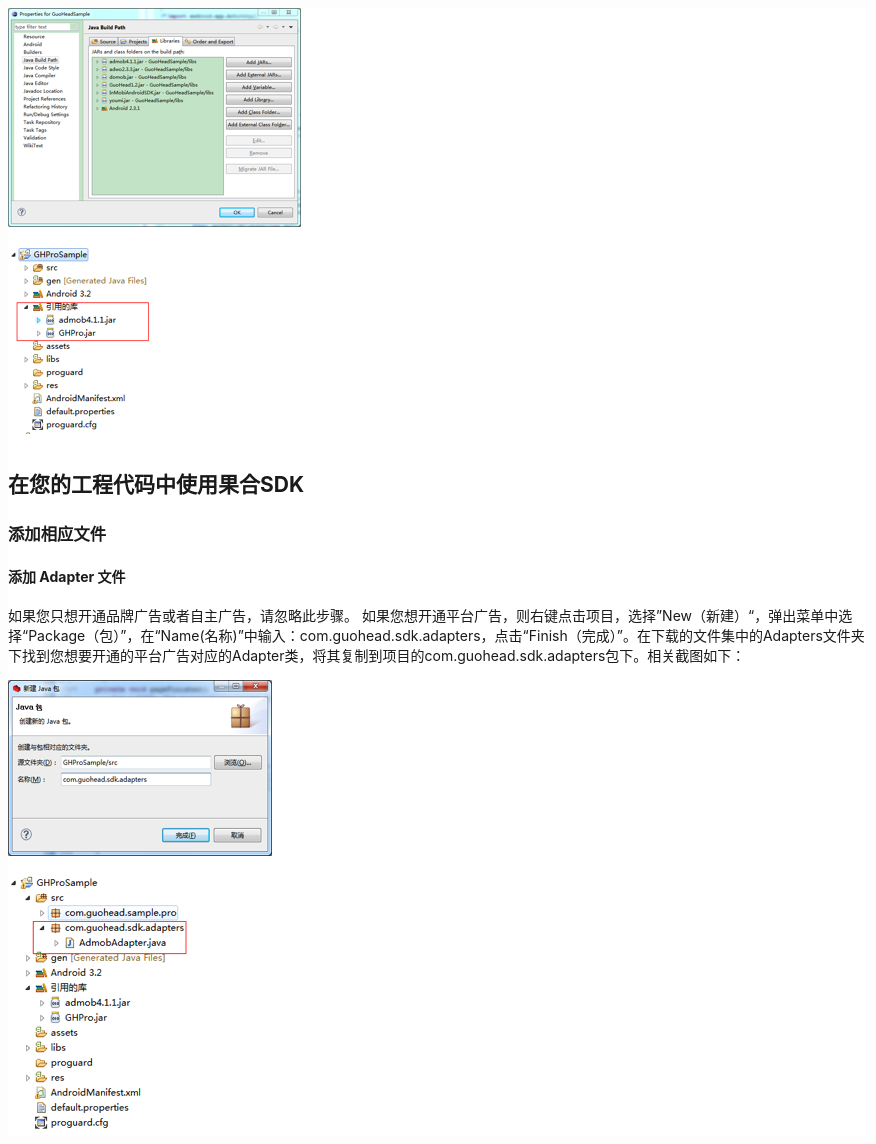 ![添加 Jar](../images/android-add-libs.png)

![添加 Jar](../images/android-add-libs2.png)

## 在您的工程代码中使用果合SDK

### 添加相应文件

#### 添加 Adapter 文件

如果您只想开通品牌广告或者自主广告，请忽略此步骤。
如果您想开通平台广告，则右键点击项目，选择”New（新建）“，弹出菜单中选择“Package（包）”，在“Name(名称)”中输入：com.guohead.sdk.adapters，点击“Finish（完成）”。在下载的文件集中的Adapters文件夹下找到您想要开通的平台广告对应的Adapter类，将其复制到项目的com.guohead.sdk.adapters包下。相关截图如下：

![添加 Adapter](../images/android-add-adapter.png)

![添加 Adapter](../images/android-add-adapter2.png)
